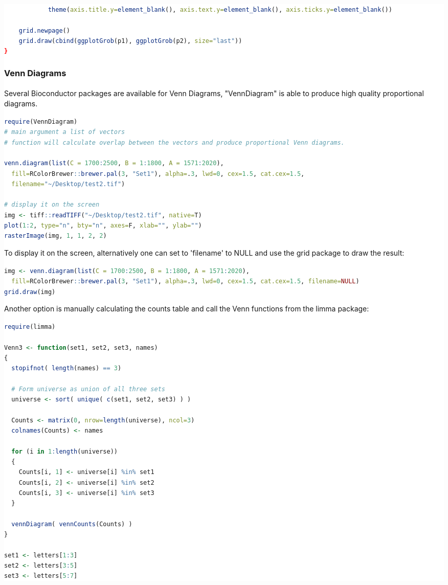 ```R
            theme(axis.title.y=element_blank(), axis.text.y=element_blank(), axis.ticks.y=element_blank())

    grid.newpage()
    grid.draw(cbind(ggplotGrob(p1), ggplotGrob(p2), size="last"))
}
```

### Venn Diagrams

Several Bioconductor packages are available for Venn Diagrams, "VennDiagram" is able to produce high quality proportional diagrams.

```R
require(VennDiagram)
# main argument a list of vectors
# function will calculate overlap between the vectors and produce proportional Venn diagrams.

venn.diagram(list(C = 1700:2500, B = 1:1800, A = 1571:2020),
  fill=RColorBrewer::brewer.pal(3, "Set1"), alpha=.3, lwd=0, cex=1.5, cat.cex=1.5,
  filename="~/Desktop/test2.tif")

# display it on the screen
img <- tiff::readTIFF("~/Desktop/test2.tif", native=T)
plot(1:2, type="n", bty="n", axes=F, xlab="", ylab="")
rasterImage(img, 1, 1, 2, 2)
```

To display it on the screen, alternatively one can set to 'filename' to NULL and use the grid package to draw the result:

```R
img <- venn.diagram(list(C = 1700:2500, B = 1:1800, A = 1571:2020),
  fill=RColorBrewer::brewer.pal(3, "Set1"), alpha=.3, lwd=0, cex=1.5, cat.cex=1.5, filename=NULL)
grid.draw(img)
```

Another option is manually calculating the counts table and call the Venn functions from the limma package:

```R
require(limma)

Venn3 <- function(set1, set2, set3, names)
{
  stopifnot( length(names) == 3)

  # Form universe as union of all three sets
  universe <- sort( unique( c(set1, set2, set3) ) )

  Counts <- matrix(0, nrow=length(universe), ncol=3)
  colnames(Counts) <- names

  for (i in 1:length(universe))
  {
    Counts[i, 1] <- universe[i] %in% set1
    Counts[i, 2] <- universe[i] %in% set2
    Counts[i, 3] <- universe[i] %in% set3
  }

  vennDiagram( vennCounts(Counts) )
}

set1 <- letters[1:3]
set2 <- letters[3:5]
set3 <- letters[5:7]
```